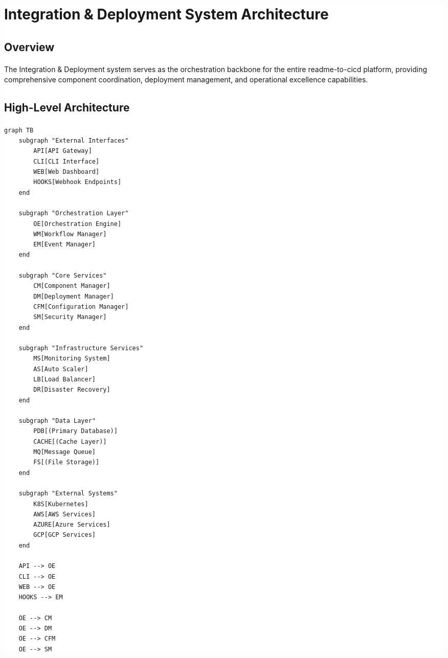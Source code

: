 # Integration & Deployment System Architecture

## Overview

The Integration & Deployment system serves as the orchestration backbone for the entire readme-to-cicd platform, providing comprehensive component coordination, deployment management, and operational excellence capabilities.

## High-Level Architecture

```mermaid
graph TB
    subgraph "External Interfaces"
        API[API Gateway]
        CLI[CLI Interface]
        WEB[Web Dashboard]
        HOOKS[Webhook Endpoints]
    end
    
    subgraph "Orchestration Layer"
        OE[Orchestration Engine]
        WM[Workflow Manager]
        EM[Event Manager]
    end
    
    subgraph "Core Services"
        CM[Component Manager]
        DM[Deployment Manager]
        CFM[Configuration Manager]
        SM[Security Manager]
    end
    
    subgraph "Infrastructure Services"
        MS[Monitoring System]
        AS[Auto Scaler]
        LB[Load Balancer]
        DR[Disaster Recovery]
    end
    
    subgraph "Data Layer"
        PDB[(Primary Database)]
        CACHE[(Cache Layer)]
        MQ[Message Queue]
        FS[(File Storage)]
    end
    
    subgraph "External Systems"
        K8S[Kubernetes]
        AWS[AWS Services]
        AZURE[Azure Services]
        GCP[GCP Services]
    end
    
    API --> OE
    CLI --> OE
    WEB --> OE
    HOOKS --> EM
    
    OE --> CM
    OE --> DM
    OE --> CFM
    OE --> SM
```